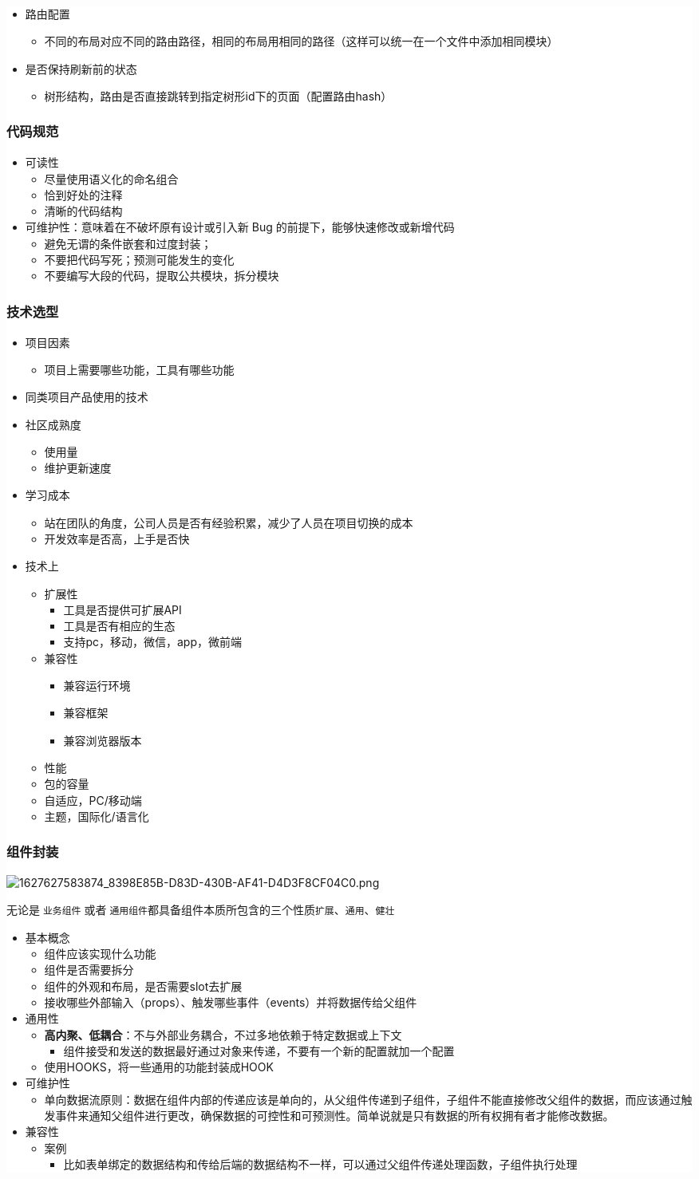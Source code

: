 - 路由配置
  - 不同的布局对应不同的路由路径，相同的布局用相同的路径（这样可以统一在一个文件中添加相同模块）
- 是否保持刷新前的状态

  - 树形结构，路由是否直接跳转到指定树形id下的页面（配置路由hash）

### 代码规范

- 可读性
  - 尽量使用语义化的命名组合
  - 恰到好处的注释
  - 清晰的代码结构
- 可维护性：意味着在不破坏原有设计或引入新 Bug 的前提下，能够快速修改或新增代码
  - 避免无谓的条件嵌套和过度封装；
  - 不要把代码写死；预测可能发生的变化
  - 不要编写大段的代码，提取公共模块，拆分模块

### 技术选型

- 项目因素
  - 项目上需要哪些功能，工具有哪些功能
- 同类项目产品使用的技术


- 社区成熟度
  - 使用量
  - 维护更新速度
- 学习成本
  - 站在团队的角度，公司人员是否有经验积累，减少了人员在项目切换的成本
  - 开发效率是否高，上手是否快
- 技术上
  - 扩展性	
    - 工具是否提供可扩展API
    - 工具是否有相应的生态
    - 支持pc，移动，微信，app，微前端
  - 兼容性
    - 兼容运行环境

    - 兼容框架

    - 兼容浏览器版本
  - 性能
  - 包的容量
  - 自适应，PC/移动端
  - 主题，国际化/语言化

### 组件封装

![1627627583874_8398E85B-D83D-430B-AF41-D4D3F8CF04C0.png](https://camo.githubusercontent.com/23f60ebbd1e327e4d8a59dcd1865e2ab023bfb34f0190842739c38bdde73c227/68747470733a2f2f70392d6a75656a696e2e62797465696d672e636f6d2f746f732d636e2d692d6b3375316662706663702f35656136373038376136303134656132393262356530636236383435326466327e74706c762d6b3375316662706663702d77617465726d61726b2e696d616765)

无论是 `业务组件` 或者 `通用组件`都具备组件本质所包含的三个性质`扩展`、`通用`、`健壮`

- 基本概念
  - 组件应该实现什么功能
  - 组件是否需要拆分
  - 组件的外观和布局，是否需要slot去扩展
  - 接收哪些外部输入（props）、触发哪些事件（events）并将数据传给父组件
- 通用性
  - **高内聚、低耦合**：不与外部业务耦合，不过多地依赖于特定数据或上下文
    - 组件接受和发送的数据最好通过对象来传递，不要有一个新的配置就加一个配置
  - 使用HOOKS，将一些通用的功能封装成HOOK
- 可维护性
  - 单向数据流原则：数据在组件内部的传递应该是单向的，从父组件传递到子组件，子组件不能直接修改父组件的数据，而应该通过触发事件来通知父组件进行更改，确保数据的可控性和可预测性。简单说就是只有数据的所有权拥有者才能修改数据。
- 兼容性
  - 案例
    - 比如表单绑定的数据结构和传给后端的数据结构不一样，可以通过父组件传递处理函数，子组件执行处理